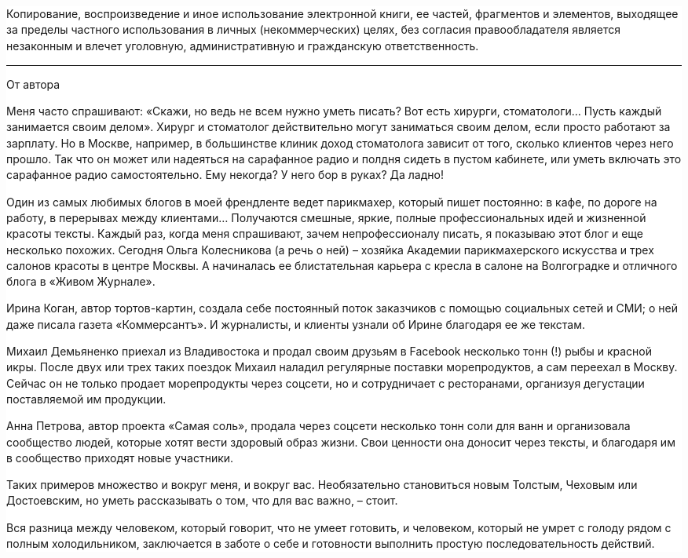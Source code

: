 Копирование, воспроизведение и иное использование электронной книги, ее
частей, фрагментов и элементов, выходящее за пределы частного
использования в личных (некоммерческих) целях, без согласия
правообладателя является незаконным и влечет уголовную, административную
и гражданскую ответственность.

------------------------------------------------------------------------

От автора

Меня часто спрашивают: «Скажи, но ведь не всем нужно уметь писать? Вот
есть хирурги, стоматологи… Пусть каждый занимается своим делом». Хирург
и стоматолог действительно могут заниматься своим делом, если просто
работают за зарплату. Но в Москве, например, в большинстве клиник доход
стоматолога зависит от того, сколько клиентов через него прошло. Так что
он может или надеяться на сарафанное радио и полдня сидеть в пустом
кабинете, или уметь включать это сарафанное радио самостоятельно. Ему
некогда? У него бор в руках? Да ладно!

Один из самых любимых блогов в моей френдленте ведет парикмахер, который
пишет постоянно: в кафе, по дороге на работу, в перерывах между
клиентами… Получаются смешные, яркие, полные профессиональных идей и
жизненной красоты тексты. Каждый раз, когда меня спрашивают, зачем
непрофессионалу писать, я показываю этот блог и еще несколько похожих.
Сегодня Ольга Колесникова (а речь о ней) – хозяйка Академии
парикмахерского искусства и трех салонов красоты в центре Москвы. А
начиналась ее блистательная карьера с кресла в салоне на Волгоградке и
отличного блога в «Живом Журнале».

Ирина Коган, автор тортов-картин, создала себе постоянный поток
заказчиков с помощью социальных сетей и СМИ; о ней даже писала газета
«Коммерсантъ». И журналисты, и клиенты узнали об Ирине благодаря ее же
текстам.

Михаил Демьяненко приехал из Владивостока и продал своим друзьям в
Facebook несколько тонн (!) рыбы и красной икры. После двух или трех
таких поездок Михаил наладил регулярные поставки морепродуктов, а сам
переехал в Москву. Сейчас он не только продает морепродукты через
соцсети, но и сотрудничает с ресторанами, организуя дегустации
поставляемой им продукции.

Анна Петрова, автор проекта «Самая соль», продала через соцсети
несколько тонн соли для ванн и организовала сообщество людей, которые
хотят вести здоровый образ жизни. Свои ценности она доносит через
тексты, и благодаря им в сообщество приходят новые участники.

Таких примеров множество и вокруг меня, и вокруг вас. Необязательно
становиться новым Толстым, Чеховым или Достоевским, но уметь
рассказывать о том, что для вас важно, – стоит.

Вся разница между человеком, который говорит, что не умеет готовить, и
человеком, который не умрет с голоду рядом с полным холодильником,
заключается в заботе о себе и готовности выполнить простую
последовательность действий.

